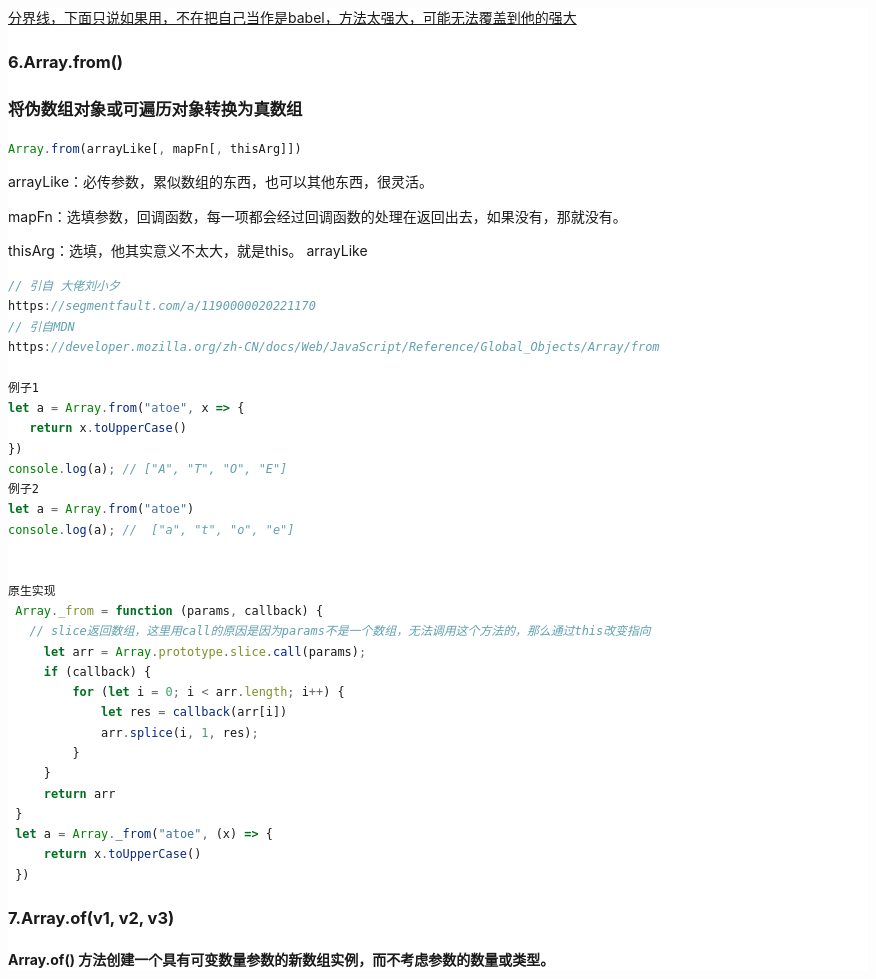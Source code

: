 ```js
```

<u>分界线，下面只说如果用，不在把自己当作是babel，方法太强大，可能无法覆盖到他的强大</u>

### 6.Array.from() 

###  将伪数组对象或可遍历对象转换为真数组

```js
Array.from(arrayLike[, mapFn[, thisArg]])
```

arrayLike：必传参数，累似数组的东西，也可以其他东西，很灵活。

mapFn：选填参数，回调函数，每一项都会经过回调函数的处理在返回出去，如果没有，那就没有。

thisArg：选填，他其实意义不太大，就是this。 arrayLike 

```js
// 引自 大佬刘小夕
https://segmentfault.com/a/1190000020221170
// 引自MDN
https://developer.mozilla.org/zh-CN/docs/Web/JavaScript/Reference/Global_Objects/Array/from

例子1 
let a = Array.from("atoe", x => {
   return x.toUpperCase()
})
console.log(a); // ["A", "T", "O", "E"]
例子2 
let a = Array.from("atoe")
console.log(a); //  ["a", "t", "o", "e"]


原生实现
 Array._from = function (params, callback) {
   // slice返回数组，这里用call的原因是因为params不是一个数组，无法调用这个方法的，那么通过this改变指向
     let arr = Array.prototype.slice.call(params);
     if (callback) {
         for (let i = 0; i < arr.length; i++) {
             let res = callback(arr[i])
             arr.splice(i, 1, res);
         }
     }
     return arr
 }
 let a = Array._from("atoe", (x) => {
     return x.toUpperCase()
 })
```

### 7.Array.of(v1, v2, v3) 

#### Array.of() 方法创建一个具有可变数量参数的新数组实例，而不考虑参数的数量或类型。
